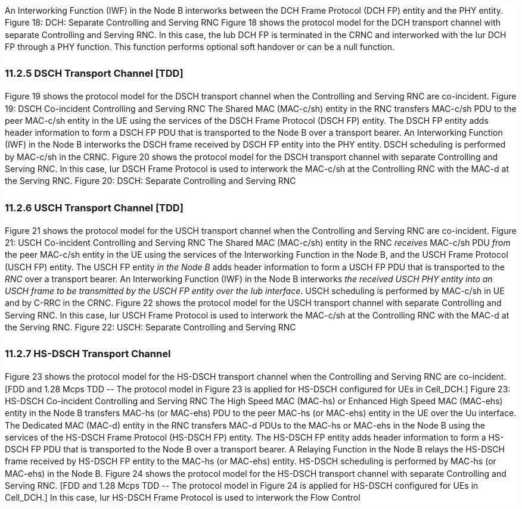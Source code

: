 An Interworking Function (IWF) in the Node B interworks between the DCH Frame
Protocol (DCH FP) entity and the PHY entity.
Figure 18: DCH: Separate Controlling and Serving RNC
Figure 18 shows the protocol model for the DCH transport channel with separate
Controlling and Serving RNC. In this case, the Iub DCH FP is terminated in the
CRNC and interworked with the Iur DCH FP through a PHY function. This function
performs optional soft handover or can be a null function.
### 11.2.5 DSCH Transport Channel [TDD]
Figure 19 shows the protocol model for the DSCH transport channel when the
Controlling and Serving RNC are co-incident.
Figure 19: DSCH Co-incident Controlling and Serving RNC
The Shared MAC (MAC-c/sh) entity in the RNC transfers MAC-c/sh PDU to the peer
MAC-c/sh entity in the UE using the services of the DSCH Frame Protocol (DSCH
FP) entity. The DSCH FP entity adds header information to form a DSCH FP PDU
that is transported to the Node B over a transport bearer.
An Interworking Function (IWF) in the Node B interworks the DSCH frame
received by DSCH FP entity into the PHY entity. DSCH scheduling is performed
by MAC-c/sh in the CRNC.
Figure 20 shows the protocol model for the DSCH transport channel with
separate Controlling and Serving RNC. In this case, Iur DSCH Frame Protocol is
used to interwork the MAC-c/sh at the Controlling RNC with the MAC-d at the
Serving RNC.
Figure 20: DSCH: Separate Controlling and Serving RNC
### 11.2.6 USCH Transport Channel [TDD]
Figure 21 shows the protocol model for the USCH transport channel when the
Controlling and Serving RNC are co-incident.
Figure 21: USCH Co-incident Controlling and Serving RNC
The Shared MAC (MAC-c/sh) entity in the RNC _receives_ MAC-c/sh PDU _from_ the
peer MAC-c/sh entity in the UE using the services of the Interworking Function
in the Node B, and the USCH Frame Protocol (USCH FP) entity. The USCH FP
entity _in the Node B_ adds header information to form a USCH FP PDU that is
transported to the _RNC_ over a transport bearer.
An Interworking Function (IWF) in the Node B interworks _the received USCH PHY
entity into an USCH frame to be transmitted by the USCH FP entity over the Iub
interface_. USCH scheduling is performed by MAC-c/sh in UE and by C-RRC in the
CRNC.
Figure 22 shows the protocol model for the USCH transport channel with
separate Controlling and Serving RNC. In this case, Iur USCH Frame Protocol is
used to interwork the MAC-c/sh at the Controlling RNC with the MAC-d at the
Serving RNC.
Figure 22: USCH: Separate Controlling and Serving RNC
### 11.2.7 HS-DSCH Transport Channel
Figure 23 shows the protocol model for the HS-DSCH transport channel when the
Controlling and Serving RNC are co-incident. [FDD and 1.28 Mcps TDD -- The
protocol model in Figure 23 is applied for HS-DSCH configured for UEs in
Cell_DCH.]
Figure 23: HS-DSCH Co-incident Controlling and Serving RNC
The High Speed MAC (MAC-hs) or Enhanced High Speed MAC (MAC-ehs) entity in the
Node B transfers MAC-hs (or MAC-ehs) PDU to the peer MAC-hs (or MAC-ehs)
entity in the UE over the Uu interface. The Dedicated MAC (MAC-d) entity in
the RNC transfers MAC-d PDUs to the MAC-hs or MAC-ehs in the Node B using the
services of the HS-DSCH Frame Protocol (HS-DSCH FP) entity. The HS-DSCH FP
entity adds header information to form a HS-DSCH FP PDU that is transported to
the Node B over a transport bearer.
A Relaying Function in the Node B relays the HS-DSCH frame received by HS-DSCH
FP entity to the MAC-hs (or MAC-ehs) entity. HS-DSCH scheduling is performed
by MAC-hs (or MAC-ehs) in the Node B.
Figure 24 shows the protocol model for the HS-DSCH transport channel with
separate Controlling and Serving RNC. [FDD and 1.28 Mcps TDD -- The protocol
model in Figure 24 is applied for HS-DSCH configured for UEs in Cell_DCH.] In
this case, Iur HS-DSCH Frame Protocol is used to interwork the Flow Control